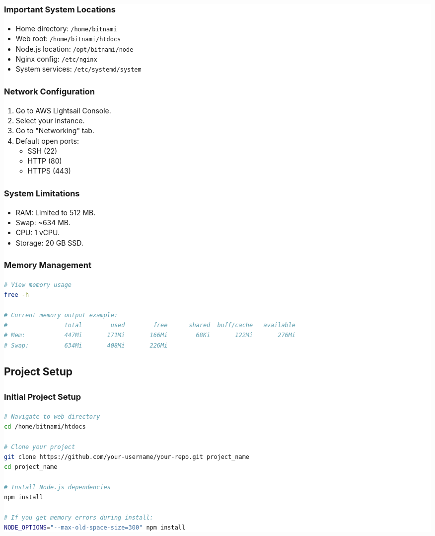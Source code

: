 ### Important System Locations
- Home directory: `/home/bitnami`
- Web root: `/home/bitnami/htdocs`
- Node.js location: `/opt/bitnami/node`
- Nginx config: `/etc/nginx`
- System services: `/etc/systemd/system`

### Network Configuration
1. Go to AWS Lightsail Console.
2. Select your instance.
3. Go to "Networking" tab.
4. Default open ports:
   - SSH (22)
   - HTTP (80)
   - HTTPS (443)

### System Limitations
- RAM: Limited to 512 MB.
- Swap: ~634 MB.
- CPU: 1 vCPU.
- Storage: 20 GB SSD.

### Memory Management
```bash
# View memory usage
free -h

# Current memory output example:
#                total        used        free      shared  buff/cache   available
# Mem:           447Mi       171Mi       166Mi        68Ki       122Mi       276Mi
# Swap:          634Mi       408Mi       226Mi
```

## Project Setup

### Initial Project Setup
```bash
# Navigate to web directory
cd /home/bitnami/htdocs

# Clone your project
git clone https://github.com/your-username/your-repo.git project_name
cd project_name

# Install Node.js dependencies
npm install

# If you get memory errors during install:
NODE_OPTIONS="--max-old-space-size=300" npm install
```
